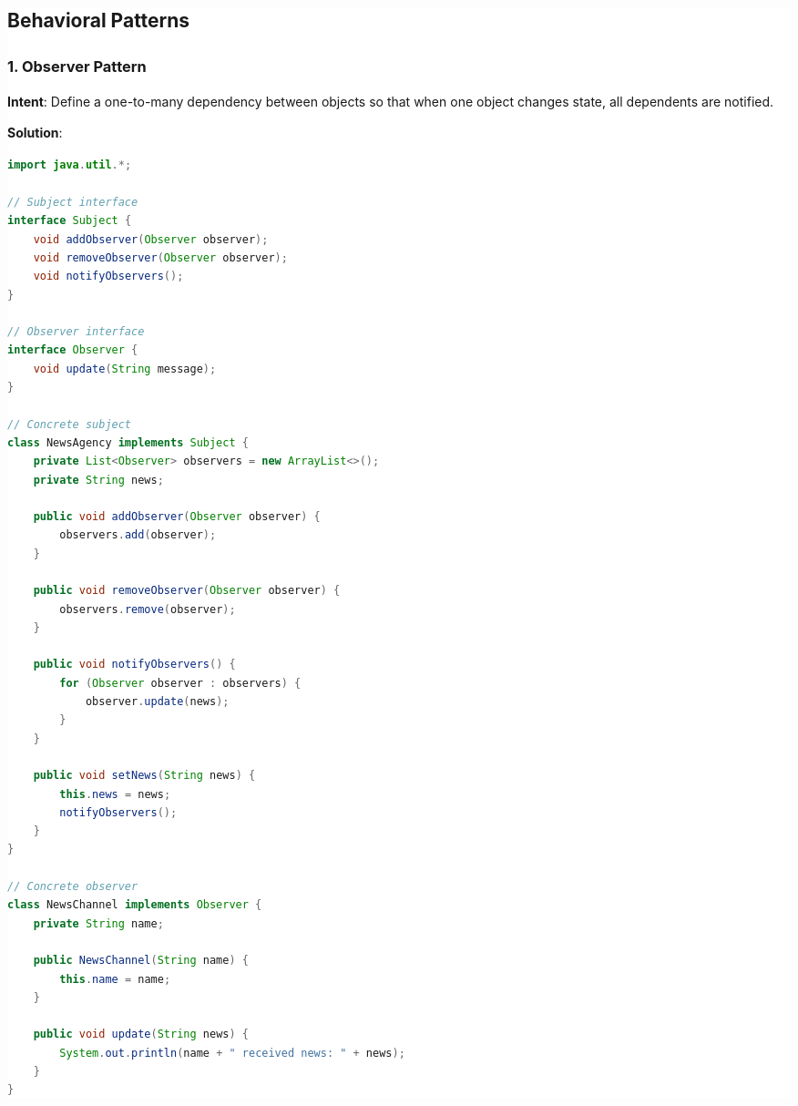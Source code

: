## Behavioral Patterns

### 1. Observer Pattern

**Intent**: Define a one-to-many dependency between objects so that when one object changes state, all dependents are notified.

**Solution**:
```java
import java.util.*;

// Subject interface
interface Subject {
    void addObserver(Observer observer);
    void removeObserver(Observer observer);
    void notifyObservers();
}

// Observer interface
interface Observer {
    void update(String message);
}

// Concrete subject
class NewsAgency implements Subject {
    private List<Observer> observers = new ArrayList<>();
    private String news;
    
    public void addObserver(Observer observer) {
        observers.add(observer);
    }
    
    public void removeObserver(Observer observer) {
        observers.remove(observer);
    }
    
    public void notifyObservers() {
        for (Observer observer : observers) {
            observer.update(news);
        }
    }
    
    public void setNews(String news) {
        this.news = news;
        notifyObservers();
    }
}

// Concrete observer
class NewsChannel implements Observer {
    private String name;
    
    public NewsChannel(String name) {
        this.name = name;
    }
    
    public void update(String news) {
        System.out.println(name + " received news: " + news);
    }
}
```
